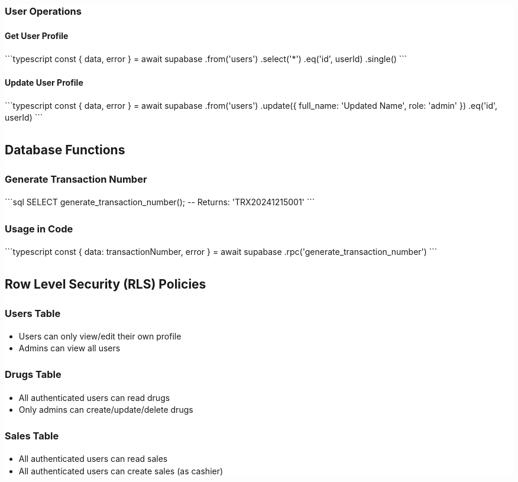 ### User Operations

#### Get User Profile
\`\`\`typescript
const { data, error } = await supabase
  .from('users')
  .select('*')
  .eq('id', userId)
  .single()
\`\`\`

#### Update User Profile
\`\`\`typescript
const { data, error } = await supabase
  .from('users')
  .update({
    full_name: 'Updated Name',
    role: 'admin'
  })
  .eq('id', userId)
\`\`\`

## Database Functions

### Generate Transaction Number
\`\`\`sql
SELECT generate_transaction_number();
-- Returns: 'TRX20241215001'
\`\`\`

### Usage in Code
\`\`\`typescript
const { data: transactionNumber, error } = await supabase
  .rpc('generate_transaction_number')
\`\`\`

## Row Level Security (RLS) Policies

### Users Table
- Users can only view/edit their own profile
- Admins can view all users

### Drugs Table
- All authenticated users can read drugs
- Only admins can create/update/delete drugs

### Sales Table
- All authenticated users can read sales
- All authenticated users can create sales (as cashier)
